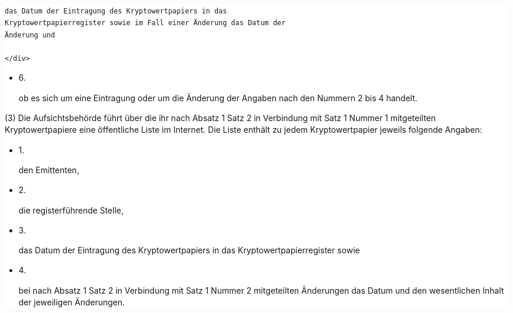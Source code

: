     das Datum der Eintragung des Kryptowertpapiers in das
    Kryptowertpapierregister sowie im Fall einer Änderung das Datum der
    Änderung und
    
    </div>

  - 6\.
    
    <div>
    
    ob es sich um eine Eintragung oder um die Änderung der Angaben nach
    den Nummern 2 bis 4 handelt.
    
    </div>

</div>

<div class="jurAbsatz">

(3) Die Aufsichtsbehörde führt über die ihr nach Absatz 1 Satz 2 in
Verbindung mit Satz 1 Nummer 1 mitgeteilten Kryptowertpapiere eine
öffentliche Liste im Internet. Die Liste enthält zu jedem
Kryptowertpapier jeweils folgende Angaben:

  - 1\.
    
    <div>
    
    den Emittenten,
    
    </div>

  - 2\.
    
    <div>
    
    die registerführende Stelle,
    
    </div>

  - 3\.
    
    <div>
    
    das Datum der Eintragung des Kryptowertpapiers in das
    Kryptowertpapierregister sowie
    
    </div>

  - 4\.
    
    <div>
    
    bei nach Absatz 1 Satz 2 in Verbindung mit Satz 1 Nummer 2
    mitgeteilten Änderungen das Datum und den wesentlichen Inhalt der
    jeweiligen Änderungen.
    
    </div>

</div>

</div>
